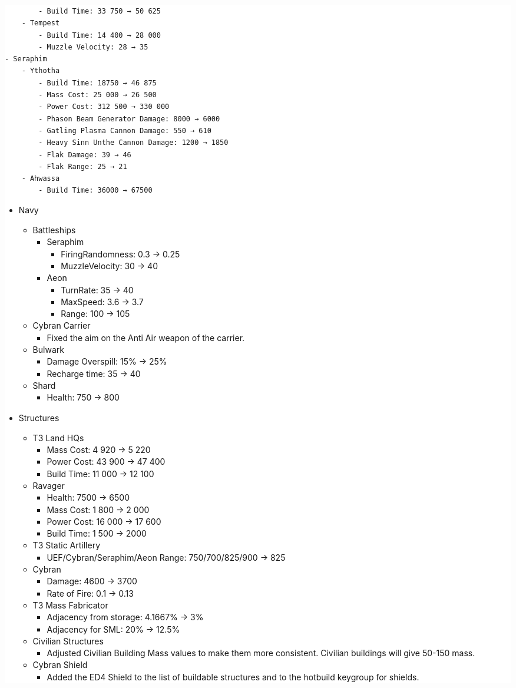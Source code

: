             - Build Time: 33 750 → 50 625
        - Tempest
            - Build Time: 14 400 → 28 000
            - Muzzle Velocity: 28 → 35
    - Seraphim
        - Ythotha
            - Build Time: 18750 → 46 875
            - Mass Cost: 25 000 → 26 500
            - Power Cost: 312 500 → 330 000
            - Phason Beam Generator Damage: 8000 → 6000
            - Gatling Plasma Cannon Damage: 550 → 610
            - Heavy Sinn Unthe Cannon Damage: 1200 → 1850
            - Flak Damage: 39 → 46
            - Flak Range: 25 → 21
        - Ahwassa
            - Build Time: 36000 → 67500

- Navy
    - Battleships
        - Seraphim
            - FiringRandomness: 0.3 → 0.25
            - MuzzleVelocity: 30 → 40
        - Aeon
            - TurnRate: 35 → 40
            - MaxSpeed: 3.6 → 3.7
            - Range: 100 → 105
    - Cybran Carrier
        - Fixed the aim on the Anti Air weapon of the carrier.
    - Bulwark
        - Damage Overspill: 15% → 25%
        - Recharge time: 35 → 40
    - Shard
        - Health: 750 → 800

- Structures
    - T3 Land HQs
        - Mass Cost: 4 920 → 5 220
        - Power Cost: 43 900 → 47 400
        - Build Time: 11 000 → 12 100
    - Ravager
        - Health: 7500 → 6500
        - Mass Cost: 1 800 → 2 000
        - Power Cost: 16 000 → 17 600
        - Build Time: 1 500 → 2000
    - T3 Static Artillery
        - UEF/Cybran/Seraphim/Aeon Range: 750/700/825/900 → 825 
    - Cybran
        - Damage: 4600 → 3700
        - Rate of Fire: 0.1 → 0.13
    - T3 Mass Fabricator
        - Adjacency from storage: 4.1667% → 3%
        - Adjacency for SML: 20% → 12.5%
    - Civilian Structures
        - Adjusted Civilian Building Mass values to make them more consistent. Civilian buildings will give 50-150 mass.
    - Cybran Shield
        - Added the ED4 Shield to the list of buildable structures and to the hotbuild keygroup for shields.
